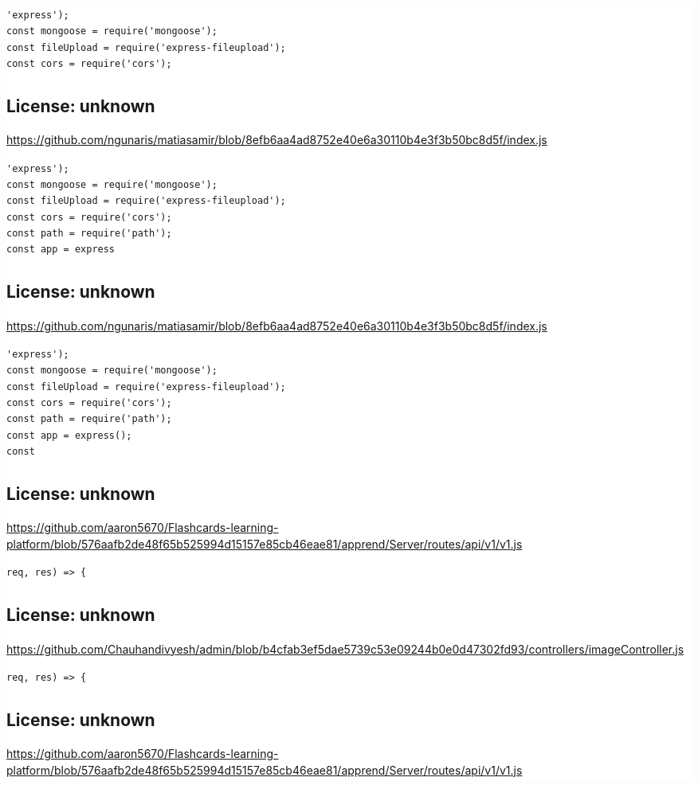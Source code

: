 ```
'express');
const mongoose = require('mongoose');
const fileUpload = require('express-fileupload');
const cors = require('cors');
```


## License: unknown
https://github.com/ngunaris/matiasamir/blob/8efb6aa4ad8752e40e6a30110b4e3f3b50bc8d5f/index.js

```
'express');
const mongoose = require('mongoose');
const fileUpload = require('express-fileupload');
const cors = require('cors');
const path = require('path');
const app = express
```


## License: unknown
https://github.com/ngunaris/matiasamir/blob/8efb6aa4ad8752e40e6a30110b4e3f3b50bc8d5f/index.js

```
'express');
const mongoose = require('mongoose');
const fileUpload = require('express-fileupload');
const cors = require('cors');
const path = require('path');
const app = express();
const
```


## License: unknown
https://github.com/aaron5670/Flashcards-learning-platform/blob/576aafb2de48f65b525994d15157e85cb46eae81/apprend/Server/routes/api/v1/v1.js

```
req, res) => {
```


## License: unknown
https://github.com/Chauhandivyesh/admin/blob/b4cfab3ef5dae5739c53e09244b0e0d47302fd93/controllers/imageController.js

```
req, res) => {
```


## License: unknown
https://github.com/aaron5670/Flashcards-learning-platform/blob/576aafb2de48f65b525994d15157e85cb46eae81/apprend/Server/routes/api/v1/v1.js

